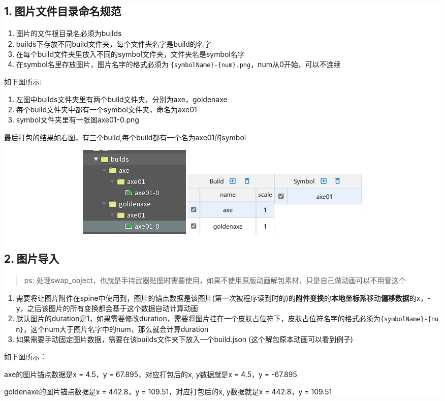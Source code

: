 ## 1. 图片文件目录命名规范

1. 图片的文件根目录名必须为builds
2. builds下存放不同build文件夹，每个文件夹名字是build的名字
3. 在每个build文件夹里放入不同的symbol文件夹，文件夹名是symbol名字
4. 在symbol名里存放图片，图片名字的格式必须为 `{symbolName}-{num}.png`，num从0开始，可以不连续

如下图所示:

1. 左图中builds文件夹里有两个build文件夹，分别为axe，goldenaxe
2. 每个build文件夹中都有一个symbol文件夹，命名为axe01
3. symbol文件夹里有一张图axe01-0.png

最后打包的结果如右图，有三个build,每个build都有一个名为axe01的symbol

<p align="center">
    <img src="../images/build-name-example.png"/>
    <img src="../images/build-name-result.png" style="width:40%"/>
</p>

## 2. 图片导入

> ps: 处理swap_object，也就是手持武器贴图时需要使用，如果不使用原版动画解包素材，只是自己做动画可以不用管这个

1. 需要将让图片附件在spine中使用到，图片的锚点数据是该图片(第一次被程序读到时的)的**附件变换**的**本地坐标系**移动**偏移数据**的x，-y，之后该图片的所有变换都会基于这个数据自动计算动画
2. 默认图片的duration是1，如果需要修改duration，需要将图片挂在一个皮肤占位符下，皮肤占位符名字的格式必须为`{symbolName}-{num}`，这个num大于图片名字中的num，那么就会计算duration
3. 如果需要手动固定图片数据，需要在该builds文件夹下放入一个build.json (这个解包原本动画可以看到例子)

如下图所示：

axe的图片锚点数据是x = 4.5，y = 67.895，对应打包后的x, y数据就是x = 4.5，y = -67.895

goldenaxe的图片锚点数据是x = 442.8，y = 109.51，对应打包后的x, y数据就是x = 442.8，y = 109.51

<p align="center">